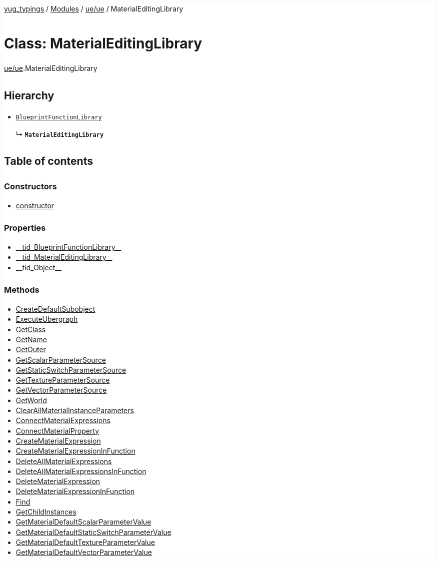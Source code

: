 [yug_typings](../README.md) / [Modules](../modules.md) / [ue/ue](../modules/ue_ue.md) / MaterialEditingLibrary

# Class: MaterialEditingLibrary

[ue/ue](../modules/ue_ue.md).MaterialEditingLibrary

## Hierarchy

- [`BlueprintFunctionLibrary`](ue_ue.BlueprintFunctionLibrary.md)

  ↳ **`MaterialEditingLibrary`**

## Table of contents

### Constructors

- [constructor](ue_ue.MaterialEditingLibrary.md#constructor)

### Properties

- [\_\_tid\_BlueprintFunctionLibrary\_\_](ue_ue.MaterialEditingLibrary.md#__tid_blueprintfunctionlibrary__)
- [\_\_tid\_MaterialEditingLibrary\_\_](ue_ue.MaterialEditingLibrary.md#__tid_materialeditinglibrary__)
- [\_\_tid\_Object\_\_](ue_ue.MaterialEditingLibrary.md#__tid_object__)

### Methods

- [CreateDefaultSubobject](ue_ue.MaterialEditingLibrary.md#createdefaultsubobject)
- [ExecuteUbergraph](ue_ue.MaterialEditingLibrary.md#executeubergraph)
- [GetClass](ue_ue.MaterialEditingLibrary.md#getclass)
- [GetName](ue_ue.MaterialEditingLibrary.md#getname)
- [GetOuter](ue_ue.MaterialEditingLibrary.md#getouter)
- [GetScalarParameterSource](ue_ue.MaterialEditingLibrary.md#getscalarparametersource)
- [GetStaticSwitchParameterSource](ue_ue.MaterialEditingLibrary.md#getstaticswitchparametersource)
- [GetTextureParameterSource](ue_ue.MaterialEditingLibrary.md#gettextureparametersource)
- [GetVectorParameterSource](ue_ue.MaterialEditingLibrary.md#getvectorparametersource)
- [GetWorld](ue_ue.MaterialEditingLibrary.md#getworld)
- [ClearAllMaterialInstanceParameters](ue_ue.MaterialEditingLibrary.md#clearallmaterialinstanceparameters)
- [ConnectMaterialExpressions](ue_ue.MaterialEditingLibrary.md#connectmaterialexpressions)
- [ConnectMaterialProperty](ue_ue.MaterialEditingLibrary.md#connectmaterialproperty)
- [CreateMaterialExpression](ue_ue.MaterialEditingLibrary.md#creatematerialexpression)
- [CreateMaterialExpressionInFunction](ue_ue.MaterialEditingLibrary.md#creatematerialexpressioninfunction)
- [DeleteAllMaterialExpressions](ue_ue.MaterialEditingLibrary.md#deleteallmaterialexpressions)
- [DeleteAllMaterialExpressionsInFunction](ue_ue.MaterialEditingLibrary.md#deleteallmaterialexpressionsinfunction)
- [DeleteMaterialExpression](ue_ue.MaterialEditingLibrary.md#deletematerialexpression)
- [DeleteMaterialExpressionInFunction](ue_ue.MaterialEditingLibrary.md#deletematerialexpressioninfunction)
- [Find](ue_ue.MaterialEditingLibrary.md#find)
- [GetChildInstances](ue_ue.MaterialEditingLibrary.md#getchildinstances)
- [GetMaterialDefaultScalarParameterValue](ue_ue.MaterialEditingLibrary.md#getmaterialdefaultscalarparametervalue)
- [GetMaterialDefaultStaticSwitchParameterValue](ue_ue.MaterialEditingLibrary.md#getmaterialdefaultstaticswitchparametervalue)
- [GetMaterialDefaultTextureParameterValue](ue_ue.MaterialEditingLibrary.md#getmaterialdefaulttextureparametervalue)
- [GetMaterialDefaultVectorParameterValue](ue_ue.MaterialEditingLibrary.md#getmaterialdefaultvectorparametervalue)